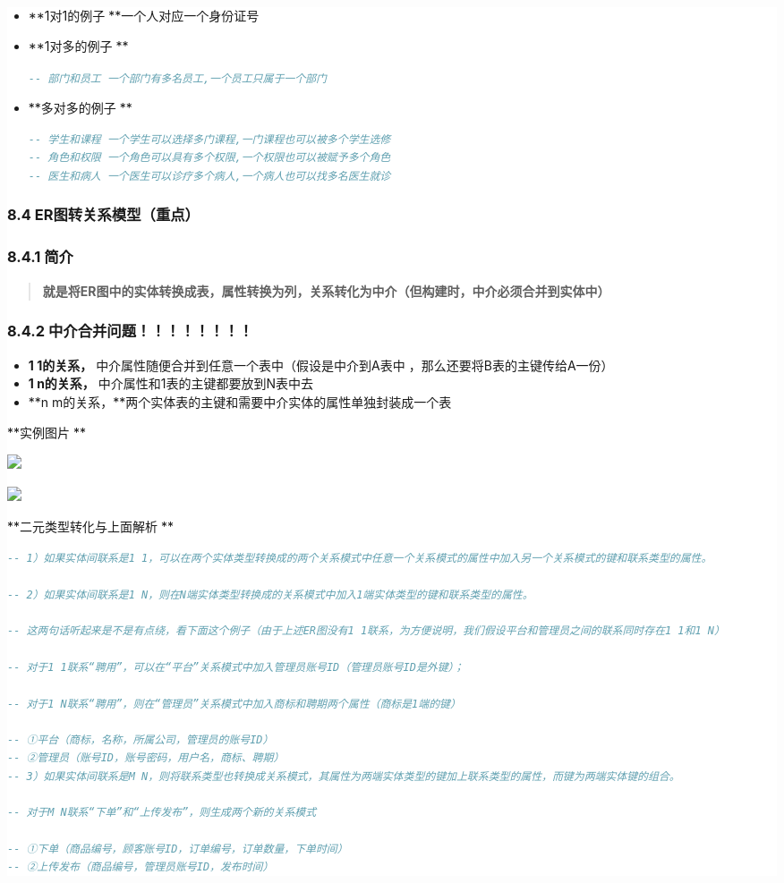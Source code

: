 - **1对1的例子 **一个人对应一个身份证号

- **1对多的例子 **

  ```sql
  -- 部门和员工 一个部门有多名员工,一个员工只属于一个部门
  
  ```

  

- **多对多的例子 **

  ```sql
  -- 学生和课程 一个学生可以选择多门课程,一门课程也可以被多个学生选修
  -- 角色和权限 一个角色可以具有多个权限,一个权限也可以被赋予多个角色
  -- 医生和病人 一个医生可以诊疗多个病人,一个病人也可以找多名医生就诊
  ```

  



### 8.4  ER图转关系模型（重点）

### 8.4.1 简介 

> **就是将ER图中的实体转换成表，属性转换为列，关系转化为中介（但构建时，中介必须合并到实体中）**

### 8.4.2 中介合并问题！！！！！！！！ 



- **1 1的关系，** 中介属性随便合并到任意一个表中（假设是中介到A表中 ，那么还要将B表的主键传给A一份）
- **1 n的关系，** 中介属性和1表的主键都要放到N表中去
- **n m的关系，**两个实体表的主键和需要中介实体的属性单独封装成一个表



**实例图片 **

![](https://blog-use-1316646528.cos.ap-nanjing.myqcloud.com/%E6%95%B0%E6%8D%AE%E5%BA%93/ERpic2.webp)

![](https://blog-use-1316646528.cos.ap-nanjing.myqcloud.com/%E6%95%B0%E6%8D%AE%E5%BA%93/tmp1.jpg)

**二元类型转化与上面解析 **

```sql
-- 1）如果实体间联系是1 1，可以在两个实体类型转换成的两个关系模式中任意一个关系模式的属性中加入另一个关系模式的键和联系类型的属性。

-- 2）如果实体间联系是1 N，则在N端实体类型转换成的关系模式中加入1端实体类型的键和联系类型的属性。

-- 这两句话听起来是不是有点绕，看下面这个例子（由于上述ER图没有1 1联系，为方便说明，我们假设平台和管理员之间的联系同时存在1 1和1 N）

-- 对于1 1联系“聘用”，可以在“平台”关系模式中加入管理员账号ID（管理员账号ID是外键）；

-- 对于1 N联系“聘用”，则在“管理员”关系模式中加入商标和聘期两个属性（商标是1端的键） 

-- ①平台（商标，名称，所属公司，管理员的账号ID）
-- ②管理员（账号ID，账号密码，用户名，商标、聘期）
-- 3）如果实体间联系是M N，则将联系类型也转换成关系模式，其属性为两端实体类型的键加上联系类型的属性，而键为两端实体键的组合。

-- 对于M N联系“下单”和“上传发布”，则生成两个新的关系模式 

-- ①下单（商品编号，顾客账号ID，订单编号，订单数量，下单时间）
-- ②上传发布（商品编号，管理员账号ID，发布时间）
```
